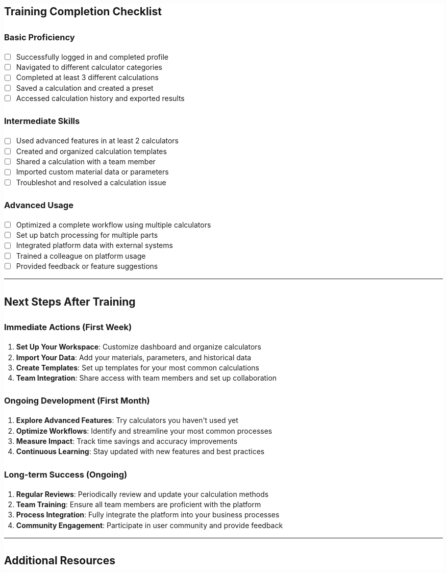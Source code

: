 ## Training Completion Checklist

### Basic Proficiency
- [ ] Successfully logged in and completed profile
- [ ] Navigated to different calculator categories
- [ ] Completed at least 3 different calculations
- [ ] Saved a calculation and created a preset
- [ ] Accessed calculation history and exported results

### Intermediate Skills
- [ ] Used advanced features in at least 2 calculators
- [ ] Created and organized calculation templates
- [ ] Shared a calculation with a team member
- [ ] Imported custom material data or parameters
- [ ] Troubleshot and resolved a calculation issue

### Advanced Usage
- [ ] Optimized a complete workflow using multiple calculators
- [ ] Set up batch processing for multiple parts
- [ ] Integrated platform data with external systems
- [ ] Trained a colleague on platform usage
- [ ] Provided feedback or feature suggestions

---

## Next Steps After Training

### Immediate Actions (First Week)
1. **Set Up Your Workspace**: Customize dashboard and organize calculators
2. **Import Your Data**: Add your materials, parameters, and historical data
3. **Create Templates**: Set up templates for your most common calculations
4. **Team Integration**: Share access with team members and set up collaboration

### Ongoing Development (First Month)
1. **Explore Advanced Features**: Try calculators you haven't used yet
2. **Optimize Workflows**: Identify and streamline your most common processes
3. **Measure Impact**: Track time savings and accuracy improvements
4. **Continuous Learning**: Stay updated with new features and best practices

### Long-term Success (Ongoing)
1. **Regular Reviews**: Periodically review and update your calculation methods
2. **Team Training**: Ensure all team members are proficient with the platform
3. **Process Integration**: Fully integrate the platform into your business processes
4. **Community Engagement**: Participate in user community and provide feedback

---

## Additional Resources
